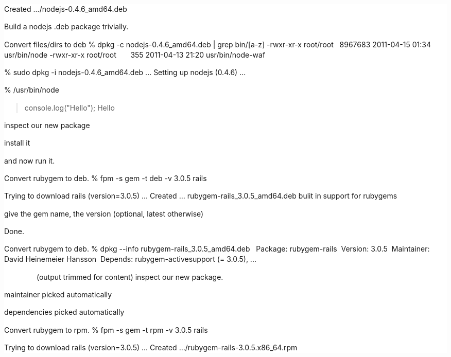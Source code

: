 Created .../nodejs-0.4.6_amd64.deb



Build a nodejs .deb package trivially.


Convert files/dirs to deb
% dpkg -c nodejs-0.4.6_amd64.deb | grep bin/[a-z]
-rwxr-xr-x root/root   8967683 2011-04-15 01:34 usr/bin/node
-rwxr-xr-x root/root       355 2011-04-13 21:20 usr/bin/node-waf

% sudo dpkg -i nodejs-0.4.6_amd64.deb
...
Setting up nodejs (0.4.6) ...

% /usr/bin/node
> console.log("Hello");
Hello

inspect our new package

install it

and now run it.

Convert rubygem to deb.
% fpm -s gem -t deb -v 3.0.5 rails

Trying to download rails (version=3.0.5)
...
Created ... rubygem-rails_3.0.5_amd64.deb
bulit in support for rubygems

give the gem name, the version (optional, latest otherwise)

Done.

Convert rubygem to deb.
% dpkg --info rubygem-rails_3.0.5_amd64.deb 
 Package: rubygem-rails
 Version: 3.0.5
 Maintainer: David Heinemeier Hansson
 Depends: rubygem-activesupport (= 3.0.5), ...






               
(output trimmed for content)
inspect our new package.

maintainer picked automatically

dependencies picked automatically


Convert rubygem to rpm.
% fpm -s gem -t rpm -v 3.0.5 rails

Trying to download rails (version=3.0.5)
...
Created .../rubygem-rails-3.0.5.x86_64.rpm
